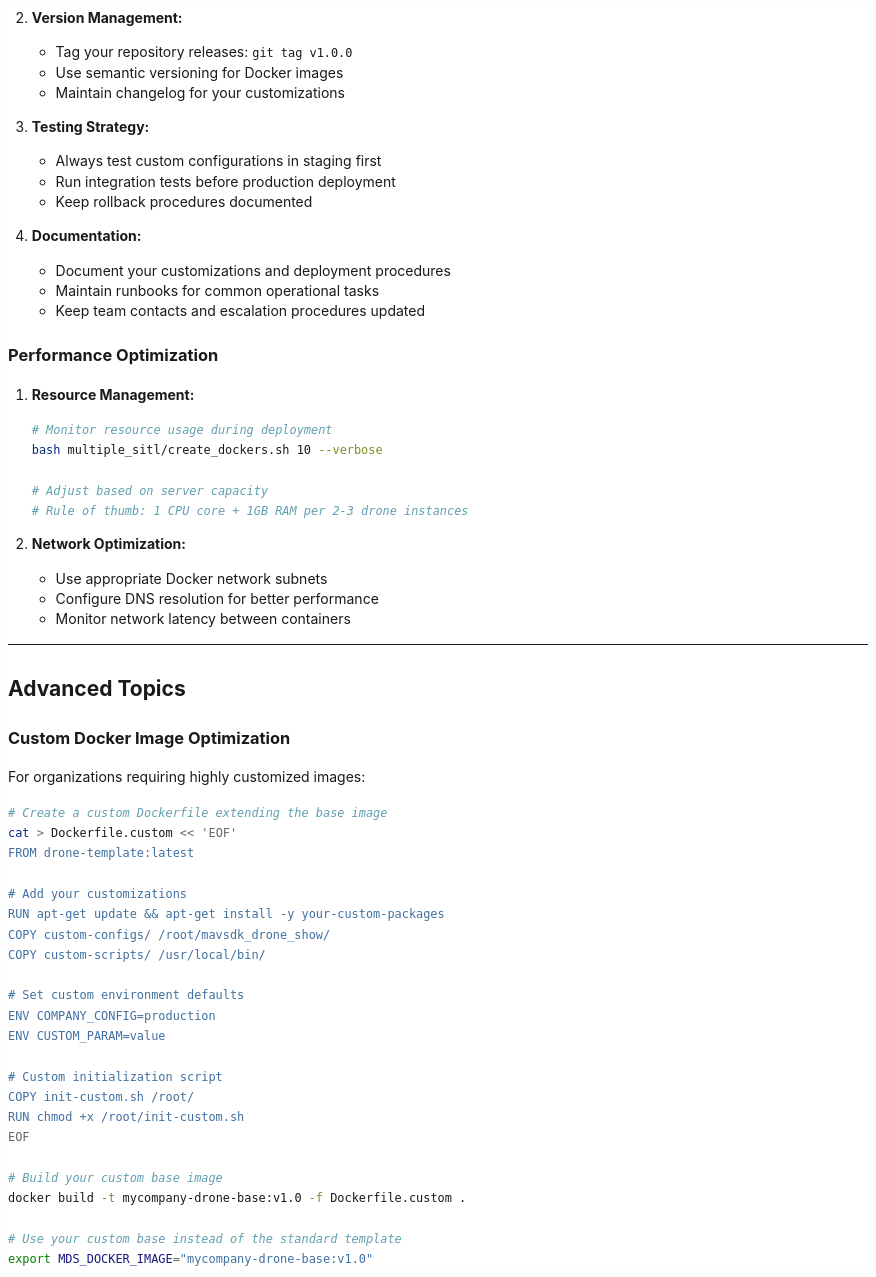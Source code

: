 2. **Version Management:**
   - Tag your repository releases: `git tag v1.0.0`
   - Use semantic versioning for Docker images
   - Maintain changelog for your customizations

3. **Testing Strategy:**
   - Always test custom configurations in staging first
   - Run integration tests before production deployment
   - Keep rollback procedures documented

4. **Documentation:**
   - Document your customizations and deployment procedures
   - Maintain runbooks for common operational tasks
   - Keep team contacts and escalation procedures updated

### Performance Optimization

1. **Resource Management:**
   ```bash
   # Monitor resource usage during deployment
   bash multiple_sitl/create_dockers.sh 10 --verbose

   # Adjust based on server capacity
   # Rule of thumb: 1 CPU core + 1GB RAM per 2-3 drone instances
   ```

2. **Network Optimization:**
   - Use appropriate Docker network subnets
   - Configure DNS resolution for better performance
   - Monitor network latency between containers

---

## Advanced Topics

### Custom Docker Image Optimization

For organizations requiring highly customized images:

```bash
# Create a custom Dockerfile extending the base image
cat > Dockerfile.custom << 'EOF'
FROM drone-template:latest

# Add your customizations
RUN apt-get update && apt-get install -y your-custom-packages
COPY custom-configs/ /root/mavsdk_drone_show/
COPY custom-scripts/ /usr/local/bin/

# Set custom environment defaults
ENV COMPANY_CONFIG=production
ENV CUSTOM_PARAM=value

# Custom initialization script
COPY init-custom.sh /root/
RUN chmod +x /root/init-custom.sh
EOF

# Build your custom base image
docker build -t mycompany-drone-base:v1.0 -f Dockerfile.custom .

# Use your custom base instead of the standard template
export MDS_DOCKER_IMAGE="mycompany-drone-base:v1.0"
```
